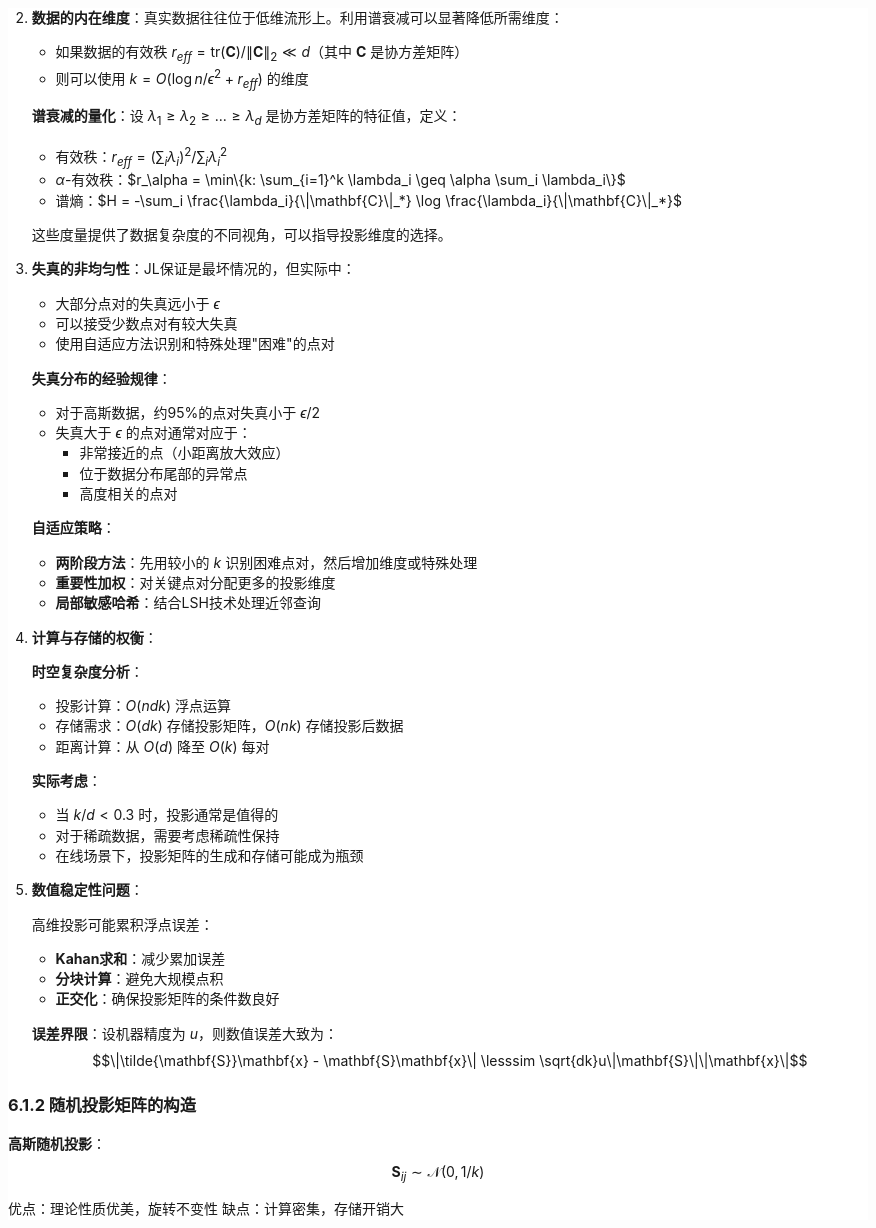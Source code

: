 2. **数据的内在维度**：真实数据往往位于低维流形上。利用谱衰减可以显著降低所需维度：
   - 如果数据的有效秩 $r_{eff} = \text{tr}(\mathbf{C})/\|\mathbf{C}\|_2 \ll d$（其中 $\mathbf{C}$ 是协方差矩阵）
   - 则可以使用 $k = O(\log n / \epsilon^2 + r_{eff})$ 的维度
   
   **谱衰减的量化**：设 $\lambda_1 \geq \lambda_2 \geq ... \geq \lambda_d$ 是协方差矩阵的特征值，定义：
   - 有效秩：$r_{eff} = (\sum_i \lambda_i)^2 / \sum_i \lambda_i^2$
   - $\alpha$-有效秩：$r_\alpha = \min\{k: \sum_{i=1}^k \lambda_i \geq \alpha \sum_i \lambda_i\}$
   - 谱熵：$H = -\sum_i \frac{\lambda_i}{\|\mathbf{C}\|_*} \log \frac{\lambda_i}{\|\mathbf{C}\|_*}$
   
   这些度量提供了数据复杂度的不同视角，可以指导投影维度的选择。

3. **失真的非均匀性**：JL保证是最坏情况的，但实际中：
   - 大部分点对的失真远小于 $\epsilon$
   - 可以接受少数点对有较大失真
   - 使用自适应方法识别和特殊处理"困难"的点对
   
   **失真分布的经验规律**：
   - 对于高斯数据，约95%的点对失真小于 $\epsilon/2$
   - 失真大于 $\epsilon$ 的点对通常对应于：
     * 非常接近的点（小距离放大效应）
     * 位于数据分布尾部的异常点
     * 高度相关的点对
   
   **自适应策略**：
   - **两阶段方法**：先用较小的 $k$ 识别困难点对，然后增加维度或特殊处理
   - **重要性加权**：对关键点对分配更多的投影维度
   - **局部敏感哈希**：结合LSH技术处理近邻查询

4. **计算与存储的权衡**：
   
   **时空复杂度分析**：
   - 投影计算：$O(ndk)$ 浮点运算
   - 存储需求：$O(dk)$ 存储投影矩阵，$O(nk)$ 存储投影后数据
   - 距离计算：从 $O(d)$ 降至 $O(k)$ 每对
   
   **实际考虑**：
   - 当 $k/d < 0.3$ 时，投影通常是值得的
   - 对于稀疏数据，需要考虑稀疏性保持
   - 在线场景下，投影矩阵的生成和存储可能成为瓶颈

5. **数值稳定性问题**：
   
   高维投影可能累积浮点误差：
   - **Kahan求和**：减少累加误差
   - **分块计算**：避免大规模点积
   - **正交化**：确保投影矩阵的条件数良好
   
   **误差界限**：设机器精度为 $u$，则数值误差大致为：
   $$\|\tilde{\mathbf{S}}\mathbf{x} - \mathbf{S}\mathbf{x}\| \lesssim \sqrt{dk}u\|\mathbf{S}\|\|\mathbf{x}\|$$

### 6.1.2 随机投影矩阵的构造

**高斯随机投影**：
$$\mathbf{S}_{ij} \sim \mathcal{N}(0, 1/k)$$

优点：理论性质优美，旋转不变性
缺点：计算密集，存储开销大
